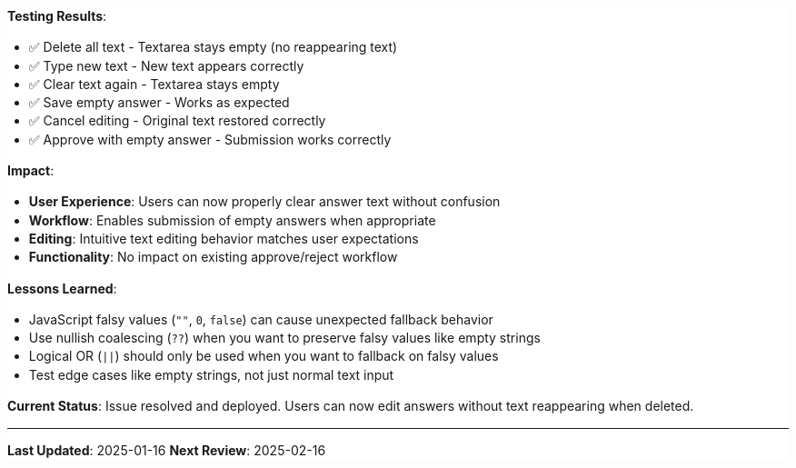 **Testing Results**:
- ✅ Delete all text - Textarea stays empty (no reappearing text)
- ✅ Type new text - New text appears correctly
- ✅ Clear text again - Textarea stays empty
- ✅ Save empty answer - Works as expected
- ✅ Cancel editing - Original text restored correctly
- ✅ Approve with empty answer - Submission works correctly

**Impact**: 
- **User Experience**: Users can now properly clear answer text without confusion
- **Workflow**: Enables submission of empty answers when appropriate
- **Editing**: Intuitive text editing behavior matches user expectations
- **Functionality**: No impact on existing approve/reject workflow

**Lessons Learned**:
- JavaScript falsy values (`""`, `0`, `false`) can cause unexpected fallback behavior
- Use nullish coalescing (`??`) when you want to preserve falsy values like empty strings
- Logical OR (`||`) should only be used when you want to fallback on falsy values
- Test edge cases like empty strings, not just normal text input

**Current Status**: Issue resolved and deployed. Users can now edit answers without text reappearing when deleted.

---

**Last Updated**: 2025-01-16
**Next Review**: 2025-02-16

